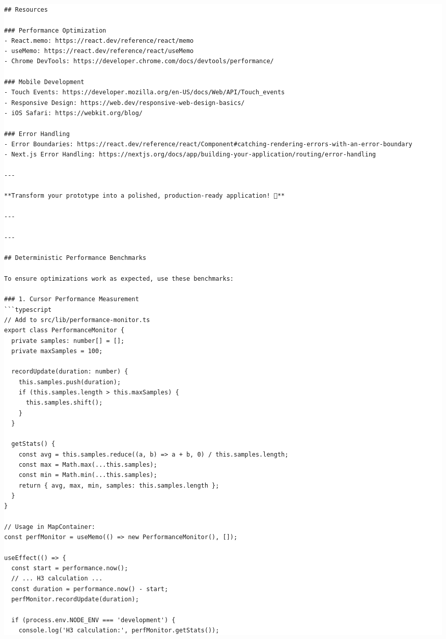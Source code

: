```
## Resources

### Performance Optimization
- React.memo: https://react.dev/reference/react/memo
- useMemo: https://react.dev/reference/react/useMemo
- Chrome DevTools: https://developer.chrome.com/docs/devtools/performance/

### Mobile Development
- Touch Events: https://developer.mozilla.org/en-US/docs/Web/API/Touch_events
- Responsive Design: https://web.dev/responsive-web-design-basics/
- iOS Safari: https://webkit.org/blog/

### Error Handling
- Error Boundaries: https://react.dev/reference/react/Component#catching-rendering-errors-with-an-error-boundary
- Next.js Error Handling: https://nextjs.org/docs/app/building-your-application/routing/error-handling

---

**Transform your prototype into a polished, production-ready application! 🚀**

---

---

## Deterministic Performance Benchmarks

To ensure optimizations work as expected, use these benchmarks:

### 1. Cursor Performance Measurement
```typescript
// Add to src/lib/performance-monitor.ts
export class PerformanceMonitor {
  private samples: number[] = [];
  private maxSamples = 100;

  recordUpdate(duration: number) {
    this.samples.push(duration);
    if (this.samples.length > this.maxSamples) {
      this.samples.shift();
    }
  }

  getStats() {
    const avg = this.samples.reduce((a, b) => a + b, 0) / this.samples.length;
    const max = Math.max(...this.samples);
    const min = Math.min(...this.samples);
    return { avg, max, min, samples: this.samples.length };
  }
}

// Usage in MapContainer:
const perfMonitor = useMemo(() => new PerformanceMonitor(), []);

useEffect(() => {
  const start = performance.now();
  // ... H3 calculation ...
  const duration = performance.now() - start;
  perfMonitor.recordUpdate(duration);

  if (process.env.NODE_ENV === 'development') {
    console.log('H3 calculation:', perfMonitor.getStats());
```